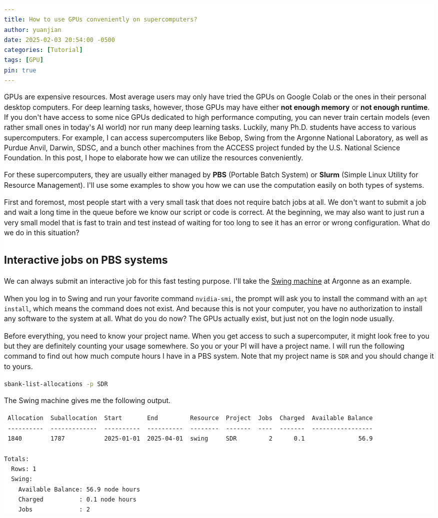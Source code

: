 ```yaml
---
title: How to use GPUs conveniently on supercomputers?
author: yuanjian
date: 2025-02-03 20:54:00 -0500
categories: [Tutorial]
tags: [GPU]
pin: true
---
```


GPUs are expensive resources. Most average users may only have tried the GPUs on Google Colab or the ones in their personal desktop computers. For deep learning tasks, however, those GPUs may have either **not enough memory** or **not enough runtime**. If you don't have access to some nice GPUs dedicated to high performance computing, you can never train certain models (even rather small ones in today's AI world) nor run many deep learning tasks. Luckily, many Ph.D. students have access to various supercomputers. For example, I can access supercomputers like Bebop, Swing from the Argonne National Laboratory, as well as Purdue Anvil, Darwin, SDSC, and a bunch other machines from the ACCESS project funded by the U.S. National Science Foundation. In this post, I hope to elaborate how we can utilize the resources conveniently.

For these supercomputers, they are usually either managed by **PBS** (Portable Batch System) or **Slurm** (Simple Linux Utility for Resource Management). I'll use some examples to show you how we can use the computation easily on both types of systems.

First and foremost, most people start with a very small task that does not require batch jobs at all. We don't want to submit a job and wait a long time in the queue before we know our script or code is correct. At the beginning, we may also want to just run a very small model that is fast to train and test instead of waiting for too long to see it has an error or wrong configuration. What do we do in this situation?

## Interactive jobs on PBS systems

We can always submit an interactive job for this fast testing purpose. I'll take the [Swing machine](https://docs.lcrc.anl.gov/swing/running-jobs-swing/) at Argonne as an example.

When you log in to Swing and run your favorite command `nvidia-smi`, the prompt will ask you to install the command with an `apt install`, which means the command does not exist. And because this is not your computer, you have no authorization to install any software to the system at all. What do you do now? The GPUs actually exist, but just not on the login node usually.

Before everything, you need to know your project name. When you get access to such a supercomputer, it might look free to you but they are definitely counting your usage somewhere. So you or your PI will have a project name. I will run the following command to find out how much compute hours I have in a PBS system. Note that my project name is `SDR` and you should change it to yours.

```bash
sbank-list-allocations -p SDR
```

The Swing machine gives me the following output.

```txt
 Allocation  Suballocation  Start       End         Resource  Project  Jobs  Charged  Available Balance 
 ----------  -------------  ----------  ----------  --------  -------  ----  -------  ----------------- 
 1840        1787           2025-01-01  2025-04-01  swing     SDR         2      0.1               56.9 

Totals:
  Rows: 1
  Swing:
    Available Balance: 56.9 node hours
    Charged          : 0.1 node hours
    Jobs             : 2 

```